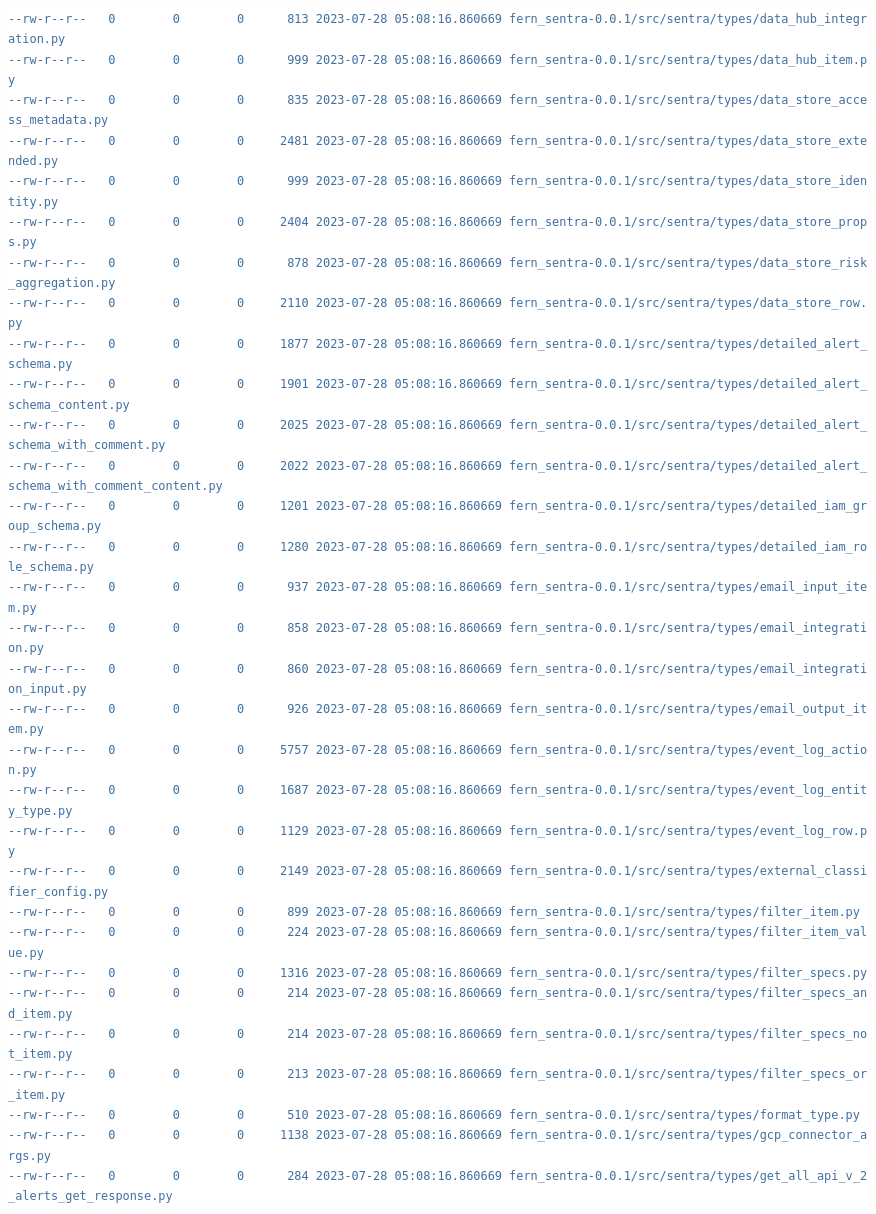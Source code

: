 ```diff
--rw-r--r--   0        0        0      813 2023-07-28 05:08:16.860669 fern_sentra-0.0.1/src/sentra/types/data_hub_integration.py
--rw-r--r--   0        0        0      999 2023-07-28 05:08:16.860669 fern_sentra-0.0.1/src/sentra/types/data_hub_item.py
--rw-r--r--   0        0        0      835 2023-07-28 05:08:16.860669 fern_sentra-0.0.1/src/sentra/types/data_store_access_metadata.py
--rw-r--r--   0        0        0     2481 2023-07-28 05:08:16.860669 fern_sentra-0.0.1/src/sentra/types/data_store_extended.py
--rw-r--r--   0        0        0      999 2023-07-28 05:08:16.860669 fern_sentra-0.0.1/src/sentra/types/data_store_identity.py
--rw-r--r--   0        0        0     2404 2023-07-28 05:08:16.860669 fern_sentra-0.0.1/src/sentra/types/data_store_props.py
--rw-r--r--   0        0        0      878 2023-07-28 05:08:16.860669 fern_sentra-0.0.1/src/sentra/types/data_store_risk_aggregation.py
--rw-r--r--   0        0        0     2110 2023-07-28 05:08:16.860669 fern_sentra-0.0.1/src/sentra/types/data_store_row.py
--rw-r--r--   0        0        0     1877 2023-07-28 05:08:16.860669 fern_sentra-0.0.1/src/sentra/types/detailed_alert_schema.py
--rw-r--r--   0        0        0     1901 2023-07-28 05:08:16.860669 fern_sentra-0.0.1/src/sentra/types/detailed_alert_schema_content.py
--rw-r--r--   0        0        0     2025 2023-07-28 05:08:16.860669 fern_sentra-0.0.1/src/sentra/types/detailed_alert_schema_with_comment.py
--rw-r--r--   0        0        0     2022 2023-07-28 05:08:16.860669 fern_sentra-0.0.1/src/sentra/types/detailed_alert_schema_with_comment_content.py
--rw-r--r--   0        0        0     1201 2023-07-28 05:08:16.860669 fern_sentra-0.0.1/src/sentra/types/detailed_iam_group_schema.py
--rw-r--r--   0        0        0     1280 2023-07-28 05:08:16.860669 fern_sentra-0.0.1/src/sentra/types/detailed_iam_role_schema.py
--rw-r--r--   0        0        0      937 2023-07-28 05:08:16.860669 fern_sentra-0.0.1/src/sentra/types/email_input_item.py
--rw-r--r--   0        0        0      858 2023-07-28 05:08:16.860669 fern_sentra-0.0.1/src/sentra/types/email_integration.py
--rw-r--r--   0        0        0      860 2023-07-28 05:08:16.860669 fern_sentra-0.0.1/src/sentra/types/email_integration_input.py
--rw-r--r--   0        0        0      926 2023-07-28 05:08:16.860669 fern_sentra-0.0.1/src/sentra/types/email_output_item.py
--rw-r--r--   0        0        0     5757 2023-07-28 05:08:16.860669 fern_sentra-0.0.1/src/sentra/types/event_log_action.py
--rw-r--r--   0        0        0     1687 2023-07-28 05:08:16.860669 fern_sentra-0.0.1/src/sentra/types/event_log_entity_type.py
--rw-r--r--   0        0        0     1129 2023-07-28 05:08:16.860669 fern_sentra-0.0.1/src/sentra/types/event_log_row.py
--rw-r--r--   0        0        0     2149 2023-07-28 05:08:16.860669 fern_sentra-0.0.1/src/sentra/types/external_classifier_config.py
--rw-r--r--   0        0        0      899 2023-07-28 05:08:16.860669 fern_sentra-0.0.1/src/sentra/types/filter_item.py
--rw-r--r--   0        0        0      224 2023-07-28 05:08:16.860669 fern_sentra-0.0.1/src/sentra/types/filter_item_value.py
--rw-r--r--   0        0        0     1316 2023-07-28 05:08:16.860669 fern_sentra-0.0.1/src/sentra/types/filter_specs.py
--rw-r--r--   0        0        0      214 2023-07-28 05:08:16.860669 fern_sentra-0.0.1/src/sentra/types/filter_specs_and_item.py
--rw-r--r--   0        0        0      214 2023-07-28 05:08:16.860669 fern_sentra-0.0.1/src/sentra/types/filter_specs_not_item.py
--rw-r--r--   0        0        0      213 2023-07-28 05:08:16.860669 fern_sentra-0.0.1/src/sentra/types/filter_specs_or_item.py
--rw-r--r--   0        0        0      510 2023-07-28 05:08:16.860669 fern_sentra-0.0.1/src/sentra/types/format_type.py
--rw-r--r--   0        0        0     1138 2023-07-28 05:08:16.860669 fern_sentra-0.0.1/src/sentra/types/gcp_connector_args.py
--rw-r--r--   0        0        0      284 2023-07-28 05:08:16.860669 fern_sentra-0.0.1/src/sentra/types/get_all_api_v_2_alerts_get_response.py
```